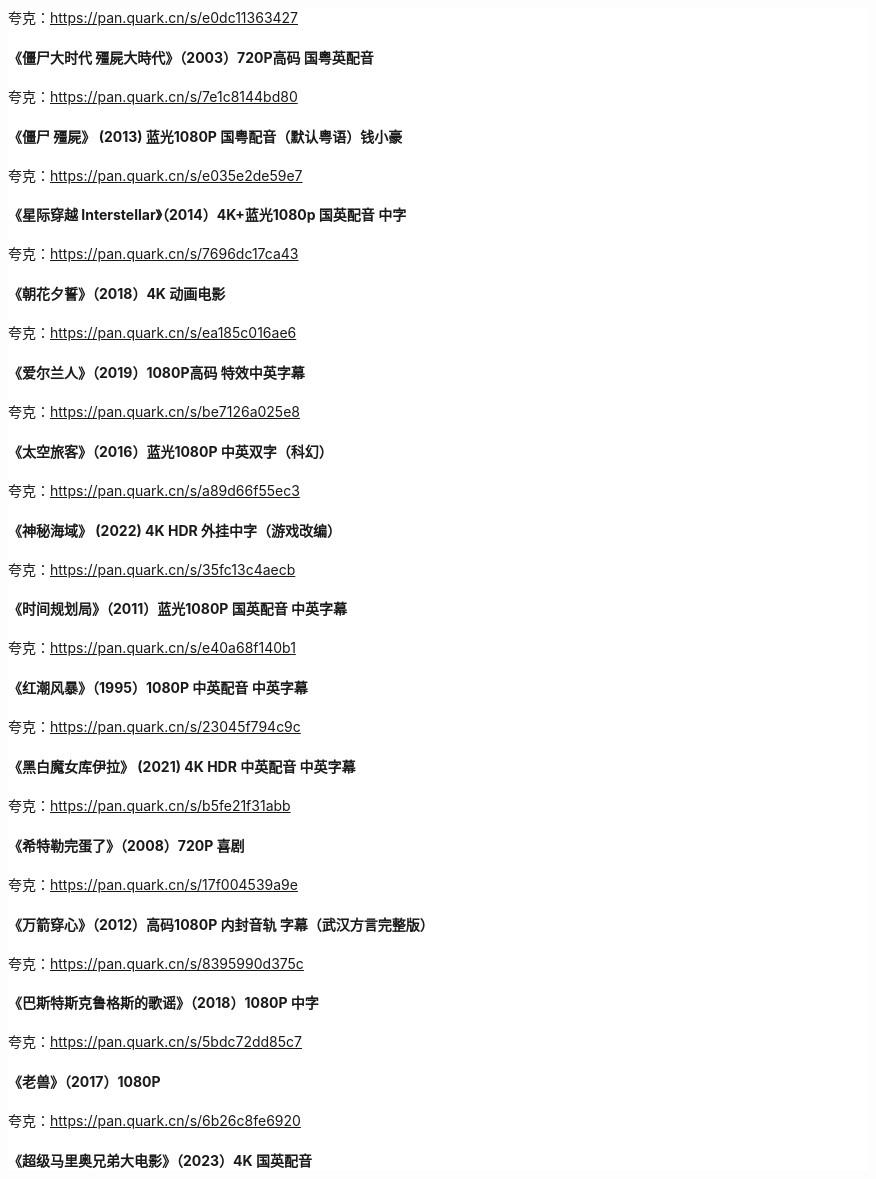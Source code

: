 夸克：https://pan.quark.cn/s/e0dc11363427

#### 《僵尸大时代 殭屍大時代》（2003）720P高码 国粤英配音

夸克：https://pan.quark.cn/s/7e1c8144bd80

#### 《僵尸 殭屍》 (2013) 蓝光1080P 国粤配音（默认粤语）钱小豪

夸克：https://pan.quark.cn/s/e035e2de59e7

#### 《星际穿越 Interstellar》（2014）4K+蓝光1080p 国英配音 中字

夸克：https://pan.quark.cn/s/7696dc17ca43

#### 《朝花夕誓》（2018）4K 动画电影

夸克：https://pan.quark.cn/s/ea185c016ae6

#### 《爱尔兰人》（2019）1080P高码 特效中英字幕

夸克：https://pan.quark.cn/s/be7126a025e8

#### 《太空旅客》（2016）蓝光1080P 中英双字（科幻）

夸克：https://pan.quark.cn/s/a89d66f55ec3

#### 《神秘海域》 (2022) 4K HDR 外挂中字（游戏改编）

夸克：https://pan.quark.cn/s/35fc13c4aecb

#### 《时间规划局》（2011）蓝光1080P 国英配音 中英字幕

夸克：https://pan.quark.cn/s/e40a68f140b1

#### 《红潮风暴》（1995）1080P 中英配音 中英字幕

夸克：https://pan.quark.cn/s/23045f794c9c

#### 《黑白魔女库伊拉》 (2021) 4K HDR 中英配音 中英字幕

夸克：https://pan.quark.cn/s/b5fe21f31abb

#### 《希特勒完蛋了》（2008）720P 喜剧

夸克：https://pan.quark.cn/s/17f004539a9e

#### 《万箭穿心》（2012）高码1080P 内封音轨 字幕（武汉方言完整版）

夸克：https://pan.quark.cn/s/8395990d375c

#### 《巴斯特斯克鲁格斯的歌谣》（2018）1080P 中字

夸克：https://pan.quark.cn/s/5bdc72dd85c7

#### 《老兽》（2017）1080P

夸克：https://pan.quark.cn/s/6b26c8fe6920

#### 《超级马里奥兄弟大电影》（2023）4K 国英配音
